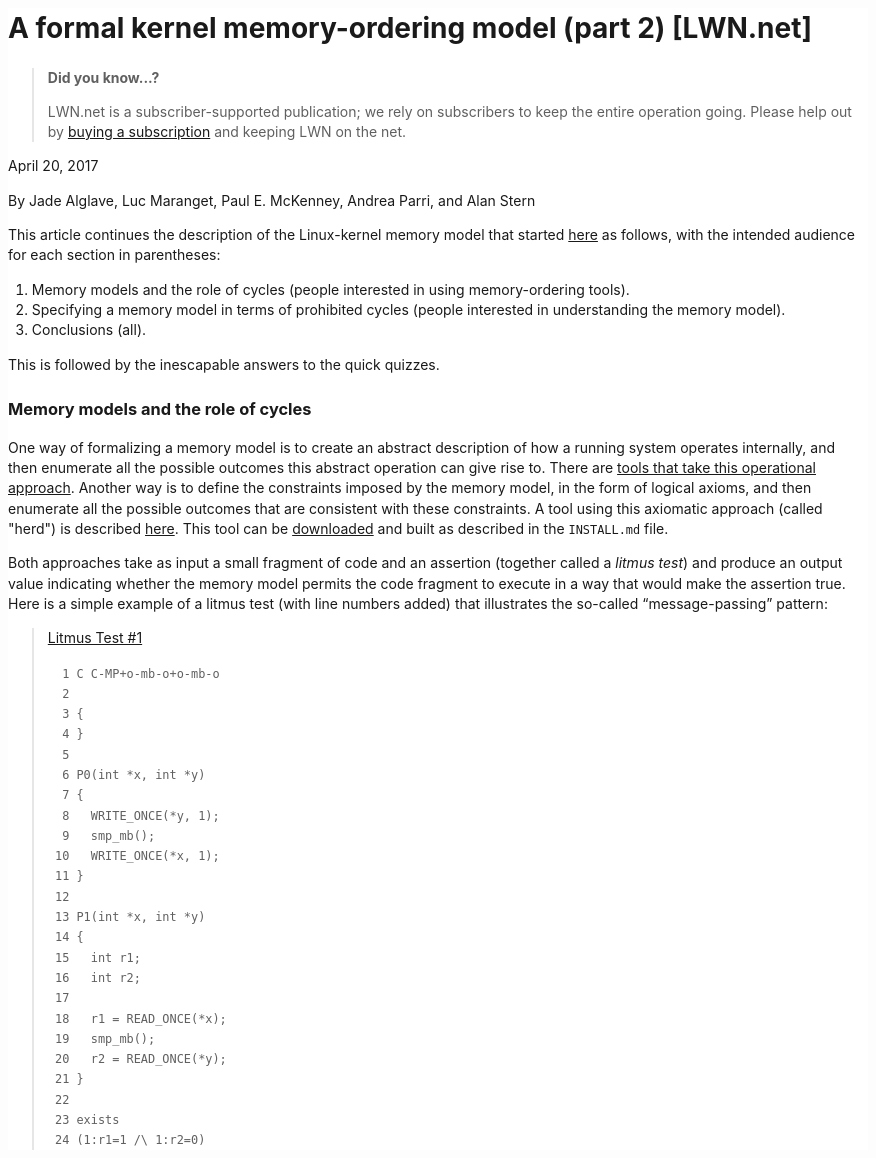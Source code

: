 # A formal kernel memory-ordering model (part 2) [LWN.net]

> **Did you know...?**
> 
> LWN.net is a subscriber-supported publication; we rely on subscribers to keep the entire operation going. Please help out by [buying a subscription](/Promo/nst-nag4/subscribe) and keeping LWN on the net. 

April 20, 2017

By Jade Alglave, Luc Maranget, Paul E. McKenney, Andrea Parri, and Alan Stern

This article continues the description of the Linux-kernel memory model that started [here](/Articles/718628/) as follows, with the intended audience for each section in parentheses: 

  1. Memory models and the role of cycles (people interested in using memory-ordering tools). 
  2. Specifying a memory model in terms of prohibited cycles (people interested in understanding the memory model). 
  3. Conclusions (all). 



This is followed by the inescapable answers to the quick quizzes. 

###  Memory models and the role of cycles

One way of formalizing a memory model is to create an abstract description of how a running system operates internally, and then enumerate all the possible outcomes this abstract operation can give rise to. There are [tools that take this operational approach](/Articles/470681/). Another way is to define the constraints imposed by the memory model, in the form of logical axioms, and then enumerate all the possible outcomes that are consistent with these constraints. A tool using this axiomatic approach (called "herd") is described [here](/Articles/608550/). This tool can be [downloaded](http://diy.inria.fr/sources/index.html) and built as described in the `INSTALL.md` file. 

Both approaches take as input a small fragment of code and an assertion (together called a _litmus test_) and produce an output value indicating whether the memory model permits the code fragment to execute in a way that would make the assertion true. Here is a simple example of a litmus test (with line numbers added) that illustrates the so-called “message-passing” pattern: 

> [Litmus Test #1](https://www.kernel.org/pub/linux/kernel/people/paulmck/LWNLinuxMM/C-MP+o-mb-o+o-mb-o.litmus)
>     
>     
>       1 C C-MP+o-mb-o+o-mb-o
>       2
>       3 {
>       4 }
>       5
>       6 P0(int *x, int *y)
>       7 {
>       8   WRITE_ONCE(*y, 1);
>       9   smp_mb();
>      10   WRITE_ONCE(*x, 1);
>      11 }
>      12
>      13 P1(int *x, int *y)
>      14 {
>      15   int r1;
>      16   int r2;
>      17
>      18   r1 = READ_ONCE(*x);
>      19   smp_mb();
>      20   r2 = READ_ONCE(*y);
>      21 }
>      22
>      23 exists
>      24 (1:r1=1 /\ 1:r2=0)